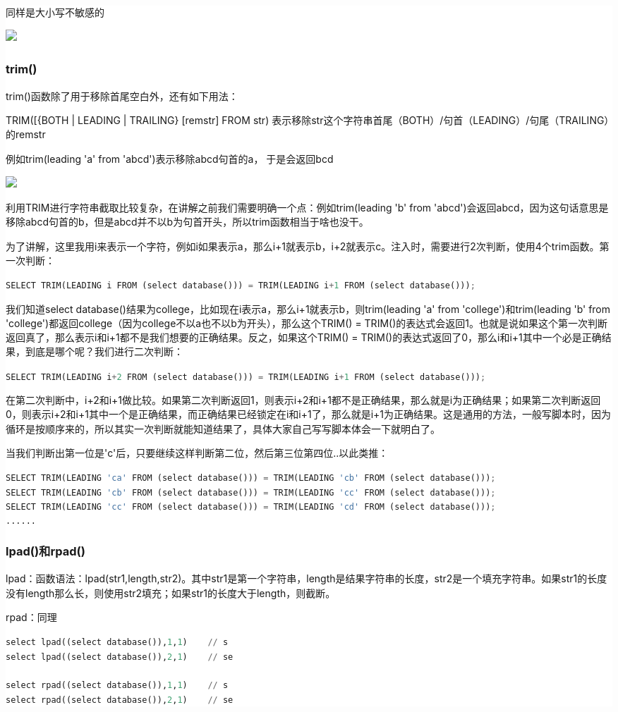 同样是大小写不敏感的

![](https://cdn.nlark.com/yuque/0/2023/png/25519932/1702364338328-a9026001-6885-4f8c-bb98-5162a9050ce7.png#averageHue=%23f9f9f8&id=MZt0N&originHeight=447&originWidth=402&originalType=binary&ratio=1&rotation=0&showTitle=false&status=done&style=none&title=)

### trim()

trim()函数除了用于移除首尾空白外，还有如下用法：

TRIM([{BOTH | LEADING | TRAILING} [remstr] FROM str) 表示移除str这个字符串首尾（BOTH）/句首（LEADING）/句尾（TRAILING）的remstr

例如trim(leading 'a' from 'abcd')表示移除abcd句首的a， 于是会返回bcd

![](https://cdn.nlark.com/yuque/0/2023/png/25519932/1702364338409-a200c764-c280-4bd5-b8f7-efe769080c02.png#averageHue=%23eabfa9&id=NVcj7&originHeight=418&originWidth=557&originalType=binary&ratio=1&rotation=0&showTitle=false&status=done&style=none&title=)

利用TRIM进行字符串截取比较复杂，在讲解之前我们需要明确一个点：例如trim(leading 'b' from 'abcd')会返回abcd，因为这句话意思是移除abcd句首的b，但是abcd并不以b为句首开头，所以trim函数相当于啥也没干。

为了讲解，这里我用i来表示一个字符，例如i如果表示a，那么i+1就表示b，i+2就表示c。注入时，需要进行2次判断，使用4个trim函数。第一次判断：

```python
SELECT TRIM(LEADING i FROM (select database())) = TRIM(LEADING i+1 FROM (select database()));
```

我们知道select database()结果为college，比如现在i表示a，那么i+1就表示b，则trim(leading 'a' from 'college')和trim(leading 'b' from 'college')都返回college（因为college不以a也不以b为开头），那么这个TRIM() = TRIM()的表达式会返回1。也就是说如果这个第一次判断返回真了，那么表示i和i+1都不是我们想要的正确结果。反之，如果这个TRIM() = TRIM()的表达式返回了0，那么i和i+1其中一个必是正确结果，到底是哪个呢？我们进行二次判断：

```python
SELECT TRIM(LEADING i+2 FROM (select database())) = TRIM(LEADING i+1 FROM (select database()));
```

在第二次判断中，i+2和i+1做比较。如果第二次判断返回1，则表示i+2和i+1都不是正确结果，那么就是i为正确结果；如果第二次判断返回0，则表示i+2和i+1其中一个是正确结果，而正确结果已经锁定在i和i+1了，那么就是i+1为正确结果。这是通用的方法，一般写脚本时，因为循环是按顺序来的，所以其实一次判断就能知道结果了，具体大家自己写写脚本体会一下就明白了。

当我们判断出第一位是'c'后，只要继续这样判断第二位，然后第三位第四位..以此类推：

```python
SELECT TRIM(LEADING 'ca' FROM (select database())) = TRIM(LEADING 'cb' FROM (select database()));
SELECT TRIM(LEADING 'cb' FROM (select database())) = TRIM(LEADING 'cc' FROM (select database()));
SELECT TRIM(LEADING 'cc' FROM (select database())) = TRIM(LEADING 'cd' FROM (select database()));
......
```

### lpad()和rpad()

lpad：函数语法：lpad(str1,length,str2)。其中str1是第一个字符串，length是结果字符串的长度，str2是一个填充字符串。如果str1的长度没有length那么长，则使用str2填充；如果str1的长度大于length，则截断。

rpad：同理

```python
select lpad((select database()),1,1)    // s
select lpad((select database()),2,1)    // se

select rpad((select database()),1,1)    // s
select rpad((select database()),2,1)    // se
```

